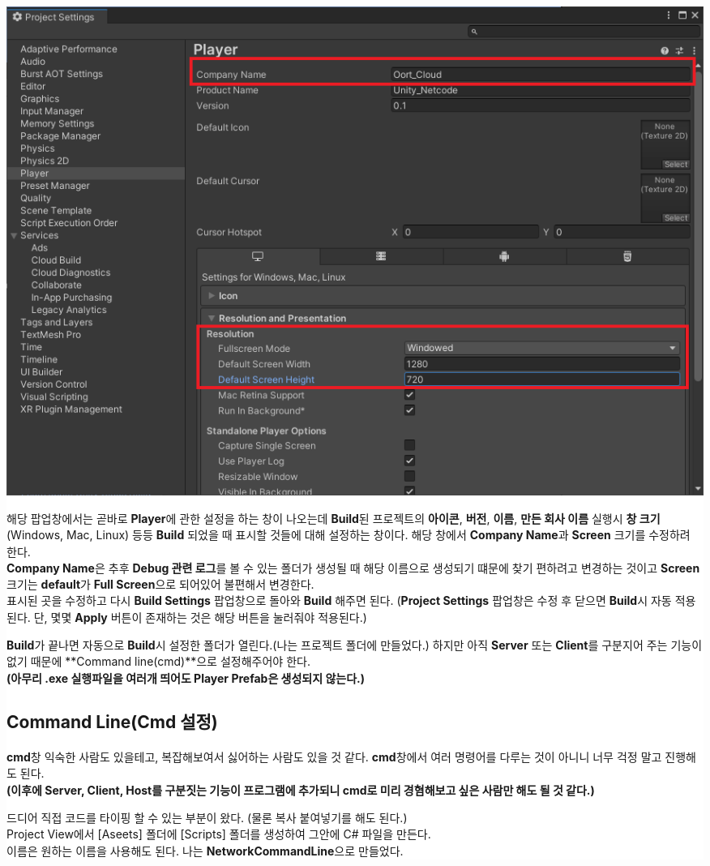 ![Netcode_Build_Player_Setting](/assets/img/2022-09-01-Netcode-02/Netcode_Build_Player_Setting.png "Player Settings")  

해당 팝업창에서는 곧바로 **Player**에 관한 설정을 하는 창이 나오는데 **Build**된 프로젝트의 **아이콘**, **버전**, **이름**, **만든 회사 이름** 실행시 **창 크기**(Windows, Mac, Linux) 등등 **Build** 되었을 때 표시할 것들에 대해 설정하는 창이다. 해당 창에서 **Company Name**과 **Screen** 크기를 수정하려 한다.  
**Company Name**은 추후 **Debug 관련 로그**를 볼 수 있는 폴더가 생성될 때 해당 이름으로 생성되기 떄문에 찾기 편하려고 변경하는 것이고 **Screen** 크기는 **default**가 **Full Screen**으로 되어있어 불편해서 변경한다.  
표시된 곳을 수정하고 다시 **Build Settings** 팝업창으로 돌아와 **Build** 해주면 된다.
(**Project Settings** 팝업창은 수정 후 닫으면 **Build**시 자동 적용된다. 단, 몇몇 **Apply** 버튼이 존재하는 것은 해당 버튼을 눌러줘야 적용된다.)  

**Build**가 끝나면 자동으로 **Build**시 설정한 폴더가 열린다.(나는 프로젝트 폴더에 만들었다.)
하지만 아직 **Server** 또는 **Client**를 구분지어 주는 기능이 없기 때문에 **Command line(cmd)**으로 설정해주어야 한다.  
**(아무리 .exe 실행파일을 여러개 띄어도 Player Prefab은 생성되지 않는다.)**

## Command Line(Cmd 설정)
**cmd**창 익숙한 사람도 있을테고, 복잡해보여서 싫어하는 사람도 있을 것 같다. **cmd**창에서 여러 명령어를 다루는 것이 아니니 너무 걱정 말고 진행해도 된다.  
**(이후에 Server, Client, Host를 구분짓는 기능이 프로그램에 추가되니 cmd로 미리 경혐해보고 싶은 사람만 해도 될 것 같다.)**  

드디어 직접 코드를 타이핑 할 수 있는 부분이 왔다. (물론 복사 붙여넣기를 해도 된다.)  
Project View에서 [Aseets] 폴더에 [Scripts] 폴더를 생성하여 그안에 C# 파일을 만든다.  
이름은 원하는 이름을 사용해도 된다. 나는 **NetworkCommandLine**으로 만들었다.  
